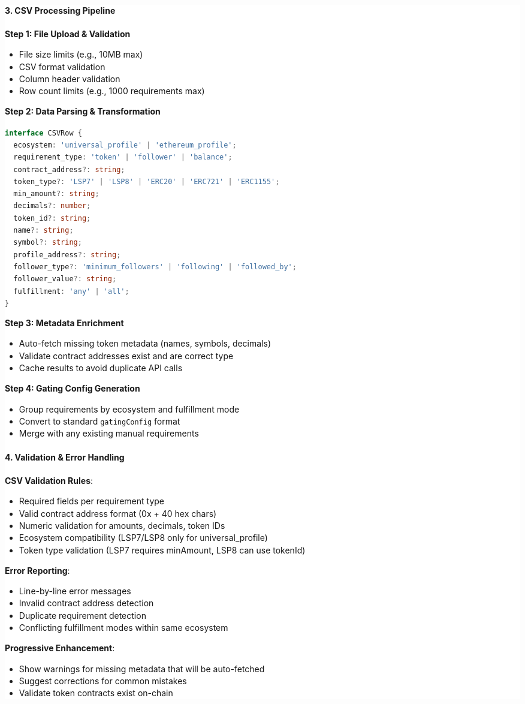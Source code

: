 #### 3. CSV Processing Pipeline

**Step 1: File Upload & Validation**
- File size limits (e.g., 10MB max)
- CSV format validation
- Column header validation
- Row count limits (e.g., 1000 requirements max)

**Step 2: Data Parsing & Transformation**
```typescript
interface CSVRow {
  ecosystem: 'universal_profile' | 'ethereum_profile';
  requirement_type: 'token' | 'follower' | 'balance';
  contract_address?: string;
  token_type?: 'LSP7' | 'LSP8' | 'ERC20' | 'ERC721' | 'ERC1155';
  min_amount?: string;
  decimals?: number;
  token_id?: string;
  name?: string;
  symbol?: string;
  profile_address?: string;
  follower_type?: 'minimum_followers' | 'following' | 'followed_by';
  follower_value?: string;
  fulfillment: 'any' | 'all';
}
```

**Step 3: Metadata Enrichment**
- Auto-fetch missing token metadata (names, symbols, decimals)
- Validate contract addresses exist and are correct type
- Cache results to avoid duplicate API calls

**Step 4: Gating Config Generation**
- Group requirements by ecosystem and fulfillment mode
- Convert to standard `gatingConfig` format
- Merge with any existing manual requirements

#### 4. Validation & Error Handling

**CSV Validation Rules**:
- Required fields per requirement type
- Valid contract address format (0x + 40 hex chars)
- Numeric validation for amounts, decimals, token IDs
- Ecosystem compatibility (LSP7/LSP8 only for universal_profile)
- Token type validation (LSP7 requires minAmount, LSP8 can use tokenId)

**Error Reporting**:
- Line-by-line error messages
- Invalid contract address detection
- Duplicate requirement detection
- Conflicting fulfillment modes within same ecosystem

**Progressive Enhancement**:
- Show warnings for missing metadata that will be auto-fetched
- Suggest corrections for common mistakes
- Validate token contracts exist on-chain
